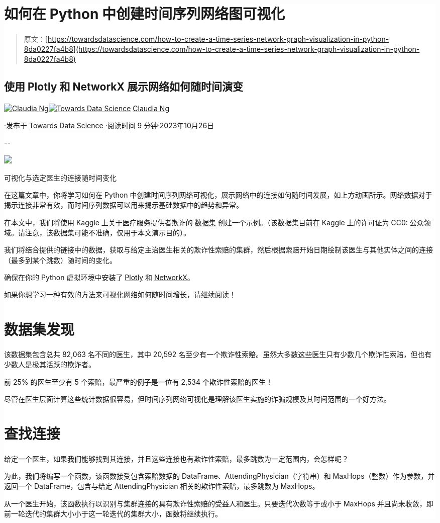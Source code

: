 # 如何在 Python 中创建时间序列网络图可视化

> 原文：[https://towardsdatascience.com/how-to-create-a-time-series-network-graph-visualization-in-python-8da0227fa4b8](https://towardsdatascience.com/how-to-create-a-time-series-network-graph-visualization-in-python-8da0227fa4b8)

## 使用 Plotly 和 NetworkX 展示网络如何随时间演变

[](https://ds-claudia.medium.com/?source=post_page-----8da0227fa4b8--------------------------------)[![Claudia Ng](../Images/e3f42d73e4a459a4a276aaa293fa6861.png)](https://ds-claudia.medium.com/?source=post_page-----8da0227fa4b8--------------------------------)[](https://towardsdatascience.com/?source=post_page-----8da0227fa4b8--------------------------------)[![Towards Data Science](../Images/a6ff2676ffcc0c7aad8aaf1d79379785.png)](https://towardsdatascience.com/?source=post_page-----8da0227fa4b8--------------------------------) [Claudia Ng](https://ds-claudia.medium.com/?source=post_page-----8da0227fa4b8--------------------------------)

·发布于 [Towards Data Science](https://towardsdatascience.com/?source=post_page-----8da0227fa4b8--------------------------------) ·阅读时间 9 分钟·2023年10月26日

--

![](../Images/32d47dc42370ba8c6be98f368dde3c7a.png)

可视化与选定医生的连接随时间变化

在这篇文章中，你将学习如何在 Python 中创建时间序列网络可视化，展示网络中的连接如何随时间发展，如上方动画所示。网络数据对于揭示连接非常有效，而时间序列数据可以用来揭示基础数据中的趋势和异常。

在本文中，我们将使用 Kaggle 上关于医疗服务提供者欺诈的 [数据集](https://www.kaggle.com/datasets/rohitrox/healthcare-provider-fraud-detection-analysis/data?select=Train_Beneficiarydata-1542865627584.csv) 创建一个示例。（该数据集目前在 Kaggle 上的许可证为 CC0: 公众领域。请注意，该数据集可能不准确，仅用于本文演示目的）。

我们将结合提供的链接中的数据，获取与给定主治医生相关的欺诈性索赔的集群，然后根据索赔开始日期绘制该医生与其他实体之间的连接（最多到某个跳数）随时间的变化。

确保在你的 Python 虚拟环境中安装了 [Plotly](https://plotly.com/python/getting-started/) 和 [NetworkX](https://networkx.org/documentation/stable/install.html)。

如果你想学习一种有效的方法来可视化网络如何随时间增长，请继续阅读！

# 数据集发现

该数据集包含总共 82,063 名不同的医生，其中 20,592 名至少有一个欺诈性索赔。虽然大多数这些医生只有少数几个欺诈性索赔，但也有少数人是极其活跃的欺诈者。

前 25% 的医生至少有 5 个索赔，最严重的例子是一位有 2,534 个欺诈性索赔的医生！

尽管在医生层面计算这些统计数据很容易，但时间序列网络可视化是理解该医生实施的诈骗规模及其时间范围的一个好方法。

# 查找连接

给定一个医生，如果我们能够找到其连接，并且这些连接也有欺诈性索赔，最多跳数为一定范围内，会怎样呢？

为此，我们将编写一个函数，该函数接受包含索赔数据的 DataFrame、AttendingPhysician（字符串）和 MaxHops（整数）作为参数，并返回一个 DataFrame，包含与给定 AttendingPhysician 相关的欺诈性索赔，最多跳数为 MaxHops。

从一个医生开始，该函数执行以识别与集群连接的具有欺诈性索赔的受益人和医生。只要迭代次数等于或小于 MaxHops 并且尚未收敛，即前一轮迭代的集群大小小于这一轮迭代的集群大小，函数将继续执行。
